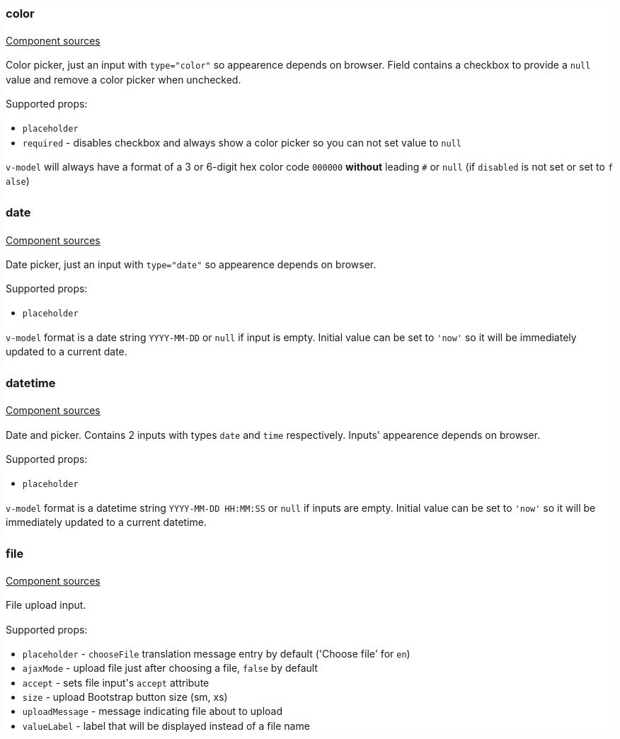 ### color

[Component sources](https://github.com/mrTimofey/vue-admin/blob/master/src/components/fields/color.vue)

Color picker, just an input with `type="color"` so appearence depends on browser. Field contains a checkbox to provide a `null` value and remove a color picker when unchecked.

Supported props:
* `placeholder`
* `required` - disables checkbox and always show a color picker so you can not set value to `null`

`v-model` will always have a format of a 3 or 6-digit hex color code `000000` **without** leading `#` or `null` (if `disabled` is not set or set to `false`)

### date

[Component sources](https://github.com/mrTimofey/vue-admin/blob/master/src/components/fields/date.vue)

Date picker, just an input with `type="date"` so appearence depends on browser.

Supported props:
* `placeholder`

`v-model` format is a date string `YYYY-MM-DD` or `null` if input is empty. Initial value can be set to `'now'` so it will be immediately updated to a current date.

### datetime

[Component sources](https://github.com/mrTimofey/vue-admin/blob/master/src/components/fields/datetime.vue)

Date and picker. Contains 2 inputs with types `date` and `time` respectively. Inputs' appearence depends on browser.

Supported props:
* `placeholder`

`v-model` format is a datetime string `YYYY-MM-DD HH:MM:SS` or `null` if inputs are empty. Initial value can be set to `'now'` so it will be immediately updated to a current datetime.

### file

[Component sources](https://github.com/mrTimofey/vue-admin/blob/master/src/components/fields/file.vue)

File upload input.

Supported props:
* `placeholder` - `chooseFile` translation message entry by default ('Choose file' for `en`)
* `ajaxMode` - upload file just after choosing a file, `false` by default
* `accept` - sets file input's `accept` attribute
* `size` - upload Bootstrap button size (sm, xs)
* `uploadMessage` - message indicating file about to upload
* `valueLabel` - label that will be displayed instead of a file name
